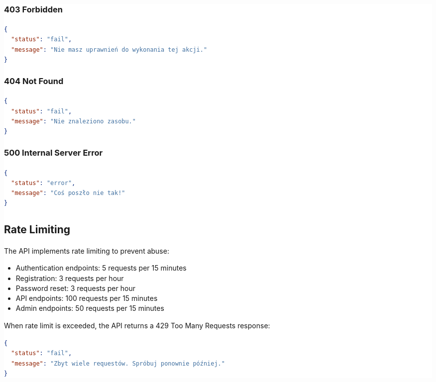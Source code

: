 ### 403 Forbidden
```json
{
  "status": "fail",
  "message": "Nie masz uprawnień do wykonania tej akcji."
}
```

### 404 Not Found
```json
{
  "status": "fail",
  "message": "Nie znaleziono zasobu."
}
```

### 500 Internal Server Error
```json
{
  "status": "error",
  "message": "Coś poszło nie tak!"
}
```

## Rate Limiting

The API implements rate limiting to prevent abuse:

- Authentication endpoints: 5 requests per 15 minutes
- Registration: 3 requests per hour
- Password reset: 3 requests per hour
- API endpoints: 100 requests per 15 minutes
- Admin endpoints: 50 requests per 15 minutes

When rate limit is exceeded, the API returns a 429 Too Many Requests response:

```json
{
  "status": "fail",
  "message": "Zbyt wiele requestów. Spróbuj ponownie później."
}
``` 